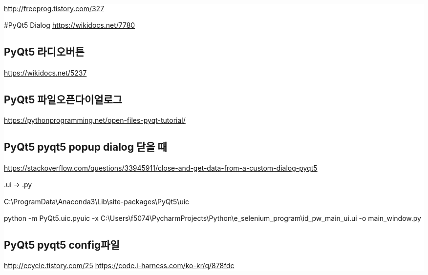 http://freeprog.tistory.com/327

#PyQt5 Dialog
https://wikidocs.net/7780


## PyQt5 라디오버튼

https://wikidocs.net/5237

## PyQt5 파일오픈다이얼로그
https://pythonprogramming.net/open-files-pyqt-tutorial/



## PyQt5 pyqt5 popup dialog 닫을 때
https://stackoverflow.com/questions/33945911/close-and-get-data-from-a-custom-dialog-pyqt5

.ui -> .py

C:\ProgramData\Anaconda3\Lib\site-packages\PyQt5\uic


python -m PyQt5.uic.pyuic -x C:\Users\f5074\PycharmProjects\Python\e_selenium_program\id_pw_main_ui.ui -o main_window.py


## PyQt5 pyqt5 config파일

http://ecycle.tistory.com/25
https://code.i-harness.com/ko-kr/q/878fdc


